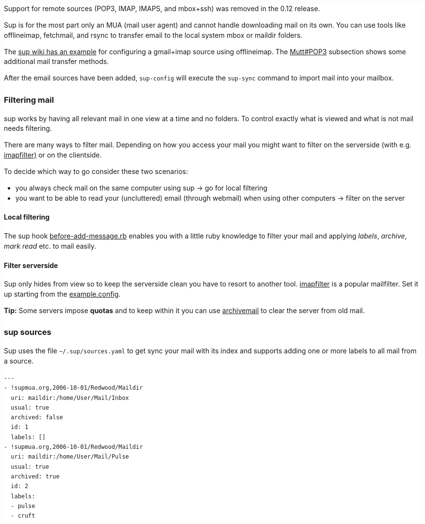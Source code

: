 Support for remote sources (POP3, IMAP, IMAPS, and mbox+ssh) was removed in the 0.12 release.

Sup is for the most part only an MUA (mail user agent) and cannot handle downloading mail on its own. You can use tools like offlineimap, fetchmail, and rsync to transfer email to the local system mbox or maildir folders.

The [sup wiki has an example](https://github.com/sup-heliotrope/sup/wiki/Complete-gmail-configuration) for configuring a gmail+imap source using offlineimap. The [Mutt#POP3](/index.php/Mutt#POP3 "Mutt") subsection shows some additional mail transfer methods.

After the email sources have been added, `sup-config` will execute the `sup-sync` command to import mail into your mailbox.

### Filtering mail

sup works by having all relevant mail in one view at a time and no folders. To control exactly what is viewed and what is not mail needs filtering.

There are many ways to filter mail. Depending on how you access your mail you might want to filter on the serverside (with e.g. [imapfilter)](https://aur.archlinux.org/packages/imapfilter%29/) or on the clientside.

To decide which way to go consider these two scenarios:

*   you always check mail on the same computer using sup -> go for local filtering
*   you want to be able to read your (uncluttered) email (through webmail) when using other computers -> filter on the server

#### Local filtering

The sup hook [before-add-message.rb](https://github.com/sup-heliotrope/sup/wiki/Auto-Add-Labels-To-New-Messages) enables you with a little ruby knowledge to filter your mail and applying *labels*, *archive*, *mark read* etc. to mail easily.

#### Filter serverside

Sup only hides from view so to keep the serverside clean you have to resort to another tool. [imapfilter](https://aur.archlinux.org/packages/imapfilter/) is a popular mailfilter. Set it up starting from the [example.config](https://github.com/lefcha/imapfilter/blob/master/samples/config.lua).

**Tip:** Some servers impose **quotas** and to keep within it you can use [archivemail](https://aur.archlinux.org/packages/archivemail/) to clear the server from old mail.

### sup sources

Sup uses the file `~/.sup/sources.yaml` to get sync your mail with its index and supports adding one or more labels to all mail from a source.

```
--- 
- !supmua.org,2006-10-01/Redwood/Maildir 
  uri: maildir:/home/User/Mail/Inbox
  usual: true
  archived: false
  id: 1
  labels: []
- !supmua.org,2006-10-01/Redwood/Maildir 
  uri: maildir:/home/User/Mail/Pulse
  usual: true
  archived: true
  id: 2
  labels:
  - pulse
  - cruft
```
